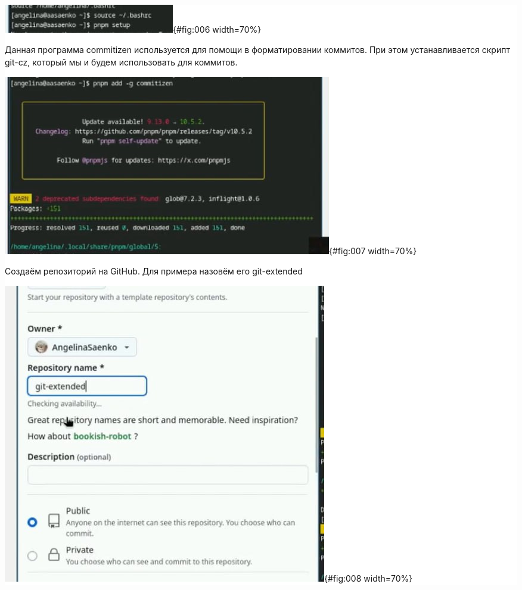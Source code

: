 ![Перелогинимся или выполним](image/6.png){#fig:006 width=70%}

Данная программа commitizen используется для помощи в форматировании коммитов. При
этом устанавливается скрипт git-cz, который мы и будем использовать для коммитов.

![Добавление](image/7.png){#fig:007 width=70%}

Создаём репозиторий на GitHub. Для примера назовём его git-extended

![Создание репозитория](image/8.png){#fig:008 width=70%}
